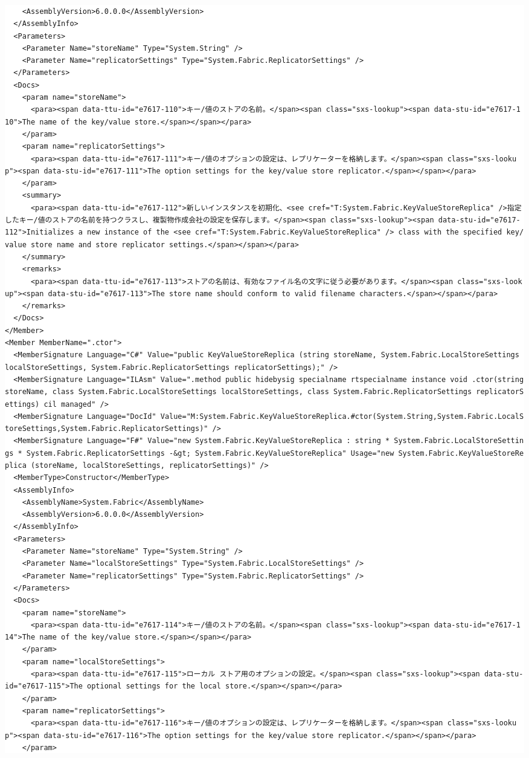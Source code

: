         <AssemblyVersion>6.0.0.0</AssemblyVersion>
      </AssemblyInfo>
      <Parameters>
        <Parameter Name="storeName" Type="System.String" />
        <Parameter Name="replicatorSettings" Type="System.Fabric.ReplicatorSettings" />
      </Parameters>
      <Docs>
        <param name="storeName">
          <para><span data-ttu-id="e7617-110">キー/値のストアの名前。</span><span class="sxs-lookup"><span data-stu-id="e7617-110">The name of the key/value store.</span></span></para>
        </param>
        <param name="replicatorSettings">
          <para><span data-ttu-id="e7617-111">キー/値のオプションの設定は、レプリケーターを格納します。</span><span class="sxs-lookup"><span data-stu-id="e7617-111">The option settings for the key/value store replicator.</span></span></para>
        </param>
        <summary>
          <para><span data-ttu-id="e7617-112">新しいインスタンスを初期化、<see cref="T:System.Fabric.KeyValueStoreReplica" />指定したキー/値のストアの名前を持つクラスし、複製物作成会社の設定を保存します。</span><span class="sxs-lookup"><span data-stu-id="e7617-112">Initializes a new instance of the <see cref="T:System.Fabric.KeyValueStoreReplica" /> class with the specified key/value store name and store replicator settings.</span></span></para>
        </summary>
        <remarks>
          <para><span data-ttu-id="e7617-113">ストアの名前は、有効なファイル名の文字に従う必要があります。</span><span class="sxs-lookup"><span data-stu-id="e7617-113">The store name should conform to valid filename characters.</span></span></para>
        </remarks>
      </Docs>
    </Member>
    <Member MemberName=".ctor">
      <MemberSignature Language="C#" Value="public KeyValueStoreReplica (string storeName, System.Fabric.LocalStoreSettings localStoreSettings, System.Fabric.ReplicatorSettings replicatorSettings);" />
      <MemberSignature Language="ILAsm" Value=".method public hidebysig specialname rtspecialname instance void .ctor(string storeName, class System.Fabric.LocalStoreSettings localStoreSettings, class System.Fabric.ReplicatorSettings replicatorSettings) cil managed" />
      <MemberSignature Language="DocId" Value="M:System.Fabric.KeyValueStoreReplica.#ctor(System.String,System.Fabric.LocalStoreSettings,System.Fabric.ReplicatorSettings)" />
      <MemberSignature Language="F#" Value="new System.Fabric.KeyValueStoreReplica : string * System.Fabric.LocalStoreSettings * System.Fabric.ReplicatorSettings -&gt; System.Fabric.KeyValueStoreReplica" Usage="new System.Fabric.KeyValueStoreReplica (storeName, localStoreSettings, replicatorSettings)" />
      <MemberType>Constructor</MemberType>
      <AssemblyInfo>
        <AssemblyName>System.Fabric</AssemblyName>
        <AssemblyVersion>6.0.0.0</AssemblyVersion>
      </AssemblyInfo>
      <Parameters>
        <Parameter Name="storeName" Type="System.String" />
        <Parameter Name="localStoreSettings" Type="System.Fabric.LocalStoreSettings" />
        <Parameter Name="replicatorSettings" Type="System.Fabric.ReplicatorSettings" />
      </Parameters>
      <Docs>
        <param name="storeName">
          <para><span data-ttu-id="e7617-114">キー/値のストアの名前。</span><span class="sxs-lookup"><span data-stu-id="e7617-114">The name of the key/value store.</span></span></para>
        </param>
        <param name="localStoreSettings">
          <para><span data-ttu-id="e7617-115">ローカル ストア用のオプションの設定。</span><span class="sxs-lookup"><span data-stu-id="e7617-115">The optional settings for the local store.</span></span></para>
        </param>
        <param name="replicatorSettings">
          <para><span data-ttu-id="e7617-116">キー/値のオプションの設定は、レプリケーターを格納します。</span><span class="sxs-lookup"><span data-stu-id="e7617-116">The option settings for the key/value store replicator.</span></span></para>
        </param>